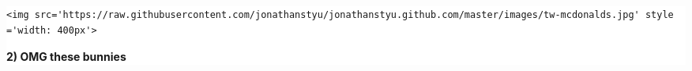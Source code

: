 	<img src='https://raw.githubusercontent.com/jonathanstyu/jonathanstyu.github.com/master/images/tw-mcdonalds.jpg' style='width: 400px'>
</figure>

**2) OMG these bunnies**

<figure>
